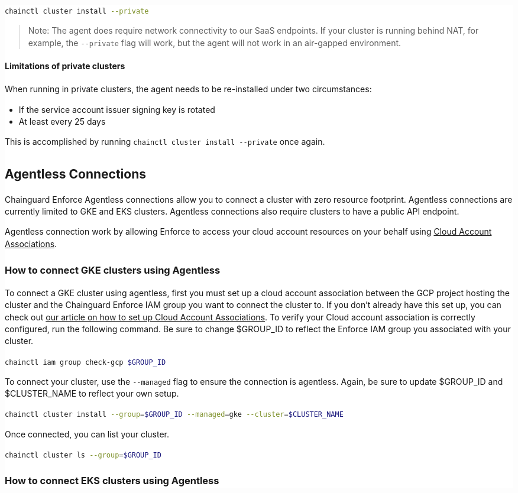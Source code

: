 ```sh
chainctl cluster install --private
```

> Note: The agent does require network connectivity to our SaaS endpoints. If
> your cluster is running behind NAT, for example, the `--private` flag will
> work, but the agent will not work in an air-gapped environment.

#### Limitations of private clusters

When running in private clusters, the agent needs to be re-installed under two
circumstances:

- If the service account issuer signing key is rotated 
- At least every 25 days

This is accomplished by running `chainctl cluster install --private` once
again.

## Agentless Connections

Chainguard Enforce Agentless connections allow you to connect a cluster with zero resource
footprint. Agentless connections are currently limited to GKE and EKS clusters.
Agentless connections also require clusters to have a public API endpoint.

Agentless connection work by allowing Enforce to access your cloud account
resources on your behalf using [Cloud Account
Associations](../cloud-account-associations). 

### How to connect GKE clusters using Agentless

To connect a GKE cluster using agentless, first you must set up a cloud account
association between the GCP project hosting the cluster and the Chainguard Enforce IAM
group you want to connect the cluster to. If you don’t already have this set
up, you can check out [our article on how to set up Cloud Account
Associations](../cloud-account-associations). To verify your Cloud account
association is correctly configured, run the following command. Be sure to change $GROUP_ID to reflect the Enforce IAM group you associated with your cluster.

```sh
chainctl iam group check-gcp $GROUP_ID
```

To connect your cluster, use the `--managed` flag to ensure the connection is
agentless. Again, be sure to update $GROUP_ID and $CLUSTER_NAME to reflect your own setup.

```sh
chainctl cluster install --group=$GROUP_ID --managed=gke --cluster=$CLUSTER_NAME
```

Once connected, you can list your cluster. 

```sh
chainctl cluster ls --group=$GROUP_ID
```

### How to connect EKS clusters using Agentless
